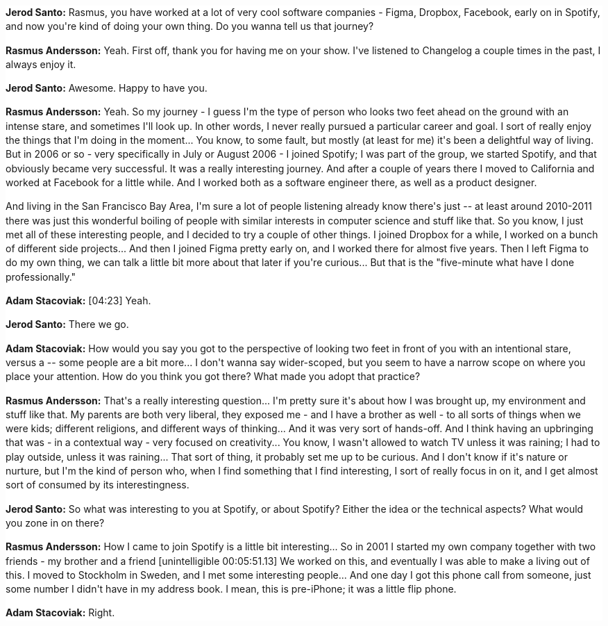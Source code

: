 **Jerod Santo:** Rasmus, you have worked at a lot of very cool software companies - Figma, Dropbox, Facebook, early on in Spotify, and now you're kind of doing your own thing. Do you wanna tell us that journey?

**Rasmus Andersson:** Yeah. First off, thank you for having me on your show. I've listened to Changelog a couple times in the past, I always enjoy it.

**Jerod Santo:** Awesome. Happy to have you.

**Rasmus Andersson:** Yeah. So my journey - I guess I'm the type of person who looks two feet ahead on the ground with an intense stare, and sometimes I'll look up. In other words, I never really pursued a particular career and goal. I sort of really enjoy the things that I'm doing in the moment... You know, to some fault, but mostly (at least for me) it's been a delightful way of living. But in 2006 or so - very specifically in July or August 2006 - I joined Spotify; I was part of the group, we started Spotify, and that obviously became very successful. It was a really interesting journey. And after a couple of years there I moved to California and worked at Facebook for a little while. And I worked both as a software engineer there, as well as a product designer.

And living in the San Francisco Bay Area, I'm sure a lot of people listening already know there's just -- at least around 2010-2011 there was just this wonderful boiling of people with similar interests in computer science and stuff like that. So you know, I just met all of these interesting people, and I decided to try a couple of other things. I joined Dropbox for a while, I worked on a bunch of different side projects... And then I joined Figma pretty early on, and I worked there for almost five years. Then I left Figma to do my own thing, we can talk a little bit more about that later if you're curious... But that is the "five-minute what have I done professionally."

**Adam Stacoviak:** \[04:23\] Yeah.

**Jerod Santo:** There we go.

**Adam Stacoviak:** How would you say you got to the perspective of looking two feet in front of you with an intentional stare, versus a -- some people are a bit more... I don't wanna say wider-scoped, but you seem to have a narrow scope on where you place your attention. How do you think you got there? What made you adopt that practice?

**Rasmus Andersson:** That's a really interesting question... I'm pretty sure it's about how I was brought up, my environment and stuff like that. My parents are both very liberal, they exposed me - and I have a brother as well - to all sorts of things when we were kids; different religions, and different ways of thinking... And it was very sort of hands-off. And I think having an upbringing that was - in a contextual way - very focused on creativity... You know, I wasn't allowed to watch TV unless it was raining; I had to play outside, unless it was raining... That sort of thing, it probably set me up to be curious. And I don't know if it's nature or nurture, but I'm the kind of person who, when I find something that I find interesting, I sort of really focus in on it, and I get almost sort of consumed by its interestingness.

**Jerod Santo:** So what was interesting to you at Spotify, or about Spotify? Either the idea or the technical aspects? What would you zone in on there?

**Rasmus Andersson:** How I came to join Spotify is a little bit interesting... So in 2001 I started my own company together with two friends - my brother and a friend \[unintelligible 00:05:51.13\] We worked on this, and eventually I was able to make a living out of this. I moved to Stockholm in Sweden, and I met some interesting people... And one day I got this phone call from someone, just some number I didn't have in my address book. I mean, this is pre-iPhone; it was a little flip phone.

**Adam Stacoviak:** Right.
